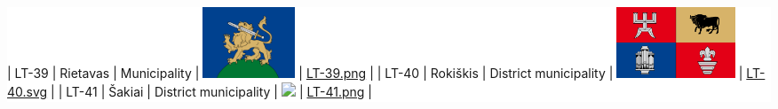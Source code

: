 | LT-39 | Rietavas | Municipality | <img src='https://raw.githubusercontent.com/amckenna41/iso3166-flags/main/iso3166-2-flags/LT/LT-39.png' height='80'> | [LT-39.png](https://github.com/amckenna41/iso3166-flags/blob/main/iso3166-2-flags/LT/LT-39.png) |
| LT-40 | Rokiškis | District municipality | <img src='https://raw.githubusercontent.com/amckenna41/iso3166-flags/main/iso3166-2-flags/LT/LT-40.svg' height='80'> | [LT-40.svg](https://github.com/amckenna41/iso3166-flags/blob/main/iso3166-2-flags/LT/LT-40.svg) |
| LT-41 | Šakiai | District municipality | <img src='https://raw.githubusercontent.com/amckenna41/iso3166-flags/main/iso3166-2-flags/LT/LT-41.svg' height='80'> | [LT-41.png](https://github.com/amckenna41/iso3166-flags/blob/main/iso3166-2-flags/LT/LT-41.png) |